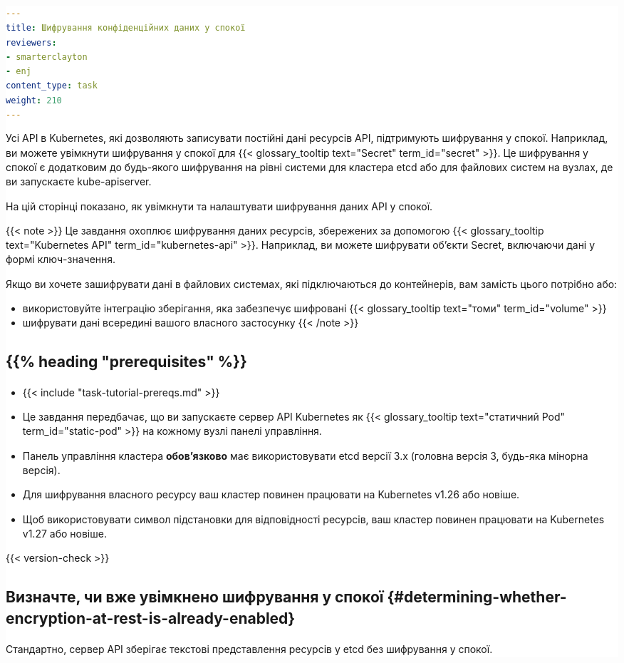 ```yaml
---
title: Шифрування конфіденційних даних у спокої
reviewers:
- smarterclayton
- enj
content_type: task
weight: 210
---
```




Усі API в Kubernetes, які дозволяють записувати постійні дані ресурсів API, підтримують шифрування у спокої. Наприклад, ви можете увімкнути шифрування у спокої для {{< glossary_tooltip text="Secret" term_id="secret" >}}. Це шифрування у спокої є додатковим до будь-якого шифрування на рівні системи для кластера etcd або для файлових систем на вузлах, де ви запускаєте kube-apiserver.

На цій сторінці показано, як увімкнути та налаштувати шифрування даних API у спокої.

{{< note >}}
Це завдання охоплює шифрування даних ресурсів, збережених за допомогою {{< glossary_tooltip text="Kubernetes API" term_id="kubernetes-api" >}}. Наприклад, ви можете шифрувати обʼєкти Secret, включаючи дані у формі ключ-значення.

Якщо ви хочете зашифрувати дані в файлових системах, які підключаються до контейнерів, вам замість цього потрібно або:

- використовуйте інтеграцію зберігання, яка забезпечує шифровані {{< glossary_tooltip text="томи" term_id="volume" >}}
- шифрувати дані всередині вашого власного застосунку
{{< /note >}}

## {{% heading "prerequisites" %}}

- {{< include "task-tutorial-prereqs.md" >}}

- Це завдання передбачає, що ви запускаєте сервер API Kubernetes як {{< glossary_tooltip text="статичний Pod" term_id="static-pod" >}} на кожному вузлі панелі управління.

- Панель управління кластера **обовʼязково** має використовувати etcd версії 3.x (головна версія 3, будь-яка мінорна версія).

- Для шифрування власного ресурсу ваш кластер повинен працювати на Kubernetes v1.26 або новіше.

- Щоб використовувати символ підстановки для відповідності ресурсів, ваш кластер повинен працювати на Kubernetes v1.27 або новіше.

{{< version-check >}}



## Визначте, чи вже увімкнено шифрування у спокої {#determining-whether-encryption-at-rest-is-already-enabled}

Стандартно, сервер API зберігає текстові представлення ресурсів у etcd без шифрування у спокої.
